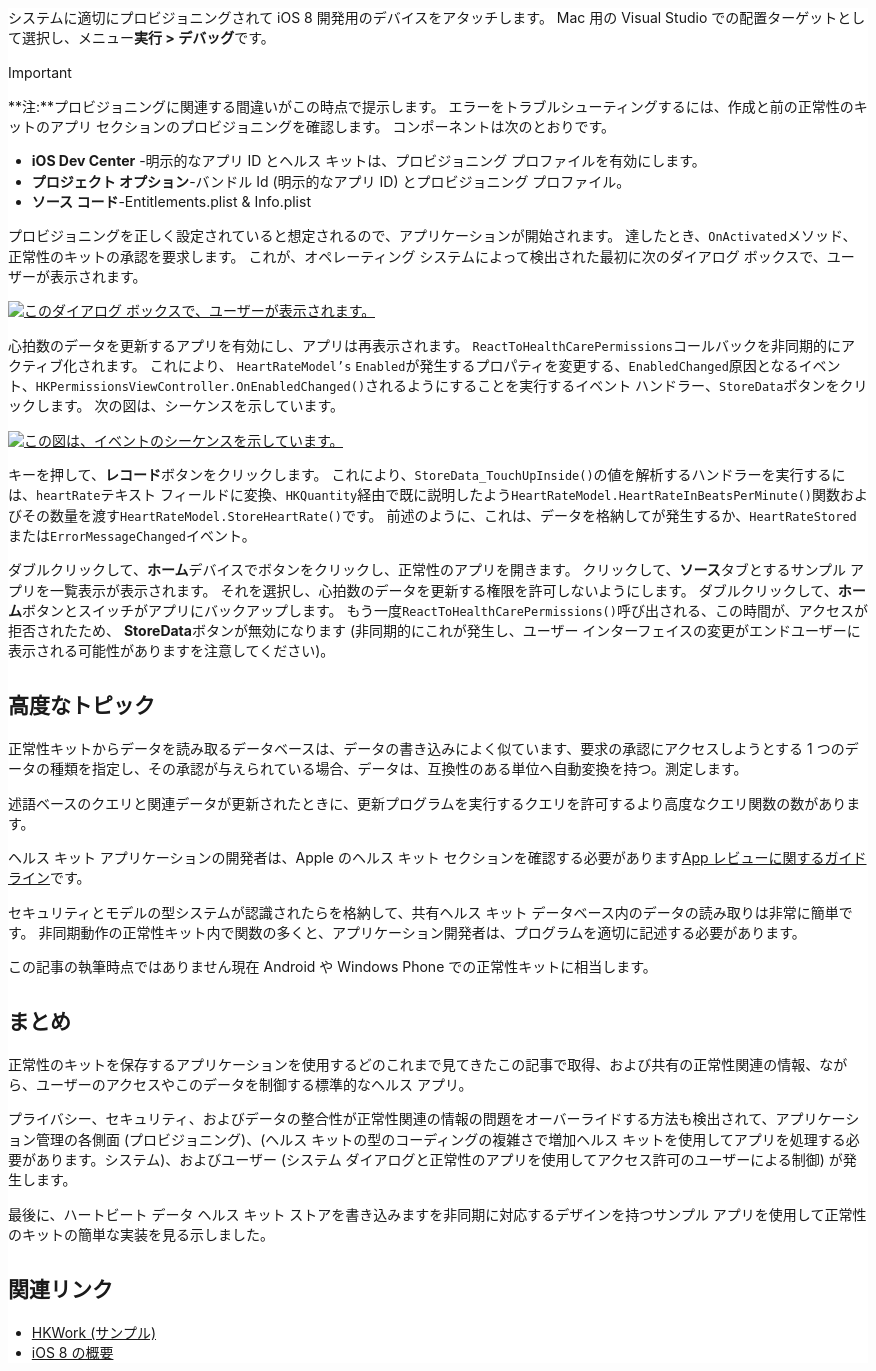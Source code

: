 システムに適切にプロビジョニングされて iOS 8 開発用のデバイスをアタッチします。 Mac 用の Visual Studio での配置ターゲットとして選択し、メニュー**実行 > デバッグ**です。

> [!IMPORTANT]
> **注:**プロビジョニングに関連する間違いがこの時点で提示します。 エラーをトラブルシューティングするには、作成と前の正常性のキットのアプリ セクションのプロビジョニングを確認します。 コンポーネントは次のとおりです。 
>
> - **iOS Dev Center** -明示的なアプリ ID とヘルス キットは、プロビジョニング プロファイルを有効にします。 
> - **プロジェクト オプション**-バンドル Id (明示的なアプリ ID) とプロビジョニング プロファイル。
> - **ソース コード**-Entitlements.plist & Info.plist

プロビジョニングを正しく設定されていると想定されるので、アプリケーションが開始されます。 達したとき、`OnActivated`メソッド、正常性のキットの承認を要求します。 これが、オペレーティング システムによって検出された最初に次のダイアログ ボックスで、ユーザーが表示されます。


[![](healthkit-images/image12.png "このダイアログ ボックスで、ユーザーが表示されます。")](healthkit-images/image12.png#lightbox)

心拍数のデータを更新するアプリを有効にし、アプリは再表示されます。 `ReactToHealthCarePermissions`コールバックを非同期的にアクティブ化されます。 これにより、 `HeartRateModel’s` `Enabled`が発生するプロパティを変更する、`EnabledChanged`原因となるイベント、`HKPermissionsViewController.OnEnabledChanged()`されるようにすることを実行するイベント ハンドラー、`StoreData`ボタンをクリックします。 次の図は、シーケンスを示しています。


[![](healthkit-images/image13.png "この図は、イベントのシーケンスを示しています。")](healthkit-images/image13.png#lightbox)

キーを押して、**レコード**ボタンをクリックします。 これにより、`StoreData_TouchUpInside()`の値を解析するハンドラーを実行するには、`heartRate`テキスト フィールドに変換、`HKQuantity`経由で既に説明したよう`HeartRateModel.HeartRateInBeatsPerMinute()`関数およびその数量を渡す`HeartRateModel.StoreHeartRate()`です。 前述のように、これは、データを格納してが発生するか、`HeartRateStored`または`ErrorMessageChanged`イベント。

ダブルクリックして、**ホーム**デバイスでボタンをクリックし、正常性のアプリを開きます。 クリックして、**ソース**タブとするサンプル アプリを一覧表示が表示されます。 それを選択し、心拍数のデータを更新する権限を許可しないようにします。 ダブルクリックして、**ホーム**ボタンとスイッチがアプリにバックアップします。 もう一度`ReactToHealthCarePermissions()`呼び出される、この時間が、アクセスが拒否されたため、 **StoreData**ボタンが無効になります (非同期的にこれが発生し、ユーザー インターフェイスの変更がエンドユーザーに表示される可能性がありますを注意してください)。

## <a name="advanced-topics"></a>高度なトピック

正常性キットからデータを読み取るデータベースは、データの書き込みによく似ています、要求の承認にアクセスしようとする 1 つのデータの種類を指定し、その承認が与えられている場合、データは、互換性のある単位へ自動変換を持つ。測定します。

述語ベースのクエリと関連データが更新されたときに、更新プログラムを実行するクエリを許可するより高度なクエリ関数の数があります。 

ヘルス キット アプリケーションの開発者は、Apple のヘルス キット セクションを確認する必要があります[App レビューに関するガイドライン](https://developer.apple.com/app-store/review/guidelines/#healthkit)です。

セキュリティとモデルの型システムが認識されたらを格納して、共有ヘルス キット データベース内のデータの読み取りは非常に簡単です。 非同期動作の正常性キット内で関数の多くと、アプリケーション開発者は、プログラムを適切に記述する必要があります。

この記事の執筆時点ではありません現在 Android や Windows Phone での正常性キットに相当します。

## <a name="summary"></a>まとめ

正常性のキットを保存するアプリケーションを使用するどのこれまで見てきたこの記事で取得、および共有の正常性関連の情報、ながら、ユーザーのアクセスやこのデータを制御する標準的なヘルス アプリ。 

プライバシー、セキュリティ、およびデータの整合性が正常性関連の情報の問題をオーバーライドする方法も検出されて、アプリケーション管理の各側面 (プロビジョニング)、(ヘルス キットの型のコーディングの複雑さで増加ヘルス キットを使用してアプリを処理する必要があります。システム)、およびユーザー (システム ダイアログと正常性のアプリを使用してアクセス許可のユーザーによる制御) が発生します。 

最後に、ハートビート データ ヘルス キット ストアを書き込みますを非同期に対応するデザインを持つサンプル アプリを使用して正常性のキットの簡単な実装を見る示しました。

## <a name="related-links"></a>関連リンク

- [HKWork (サンプル)](https://developer.xamarin.com/samples/monotouch/ios8/IntroToHealthKit/)
- [iOS 8 の概要](~/ios/platform/introduction-to-ios8.md)
